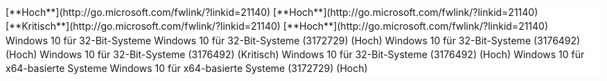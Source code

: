 </td>
<td style="border:1px solid black;">
[**Hoch**](http://go.microsoft.com/fwlink/?linkid=21140)

</td>
<td style="border:1px solid black;">
[**Hoch**](http://go.microsoft.com/fwlink/?linkid=21140)

</td>
<td style="border:1px solid black;">
[**Kritisch**](http://go.microsoft.com/fwlink/?linkid=21140)

</td>
<td style="border:1px solid black;">
[**Hoch**](http://go.microsoft.com/fwlink/?linkid=21140)

</td>
</tr>
<tr>
<td style="border:1px solid black;">
Windows 10 für 32-Bit-Systeme

</td>
<td style="border:1px solid black;">
Windows 10 für 32-Bit-Systeme  
(3172729)  
(Hoch)

</td>
<td style="border:1px solid black;">
Windows 10 für 32-Bit-Systeme  
(3176492)  
(Hoch)

</td>
<td style="border:1px solid black;">
Windows 10 für 32-Bit-Systeme  
(3176492)  
(Kritisch)

</td>
<td style="border:1px solid black;">
Windows 10 für 32-Bit-Systeme  
(3176492)  
(Hoch)

</td>
</tr>
<tr>
<td style="border:1px solid black;">
Windows 10 für x64-basierte Systeme

</td>
<td style="border:1px solid black;">
Windows 10 für x64-basierte Systeme  
(3172729)  
(Hoch)

